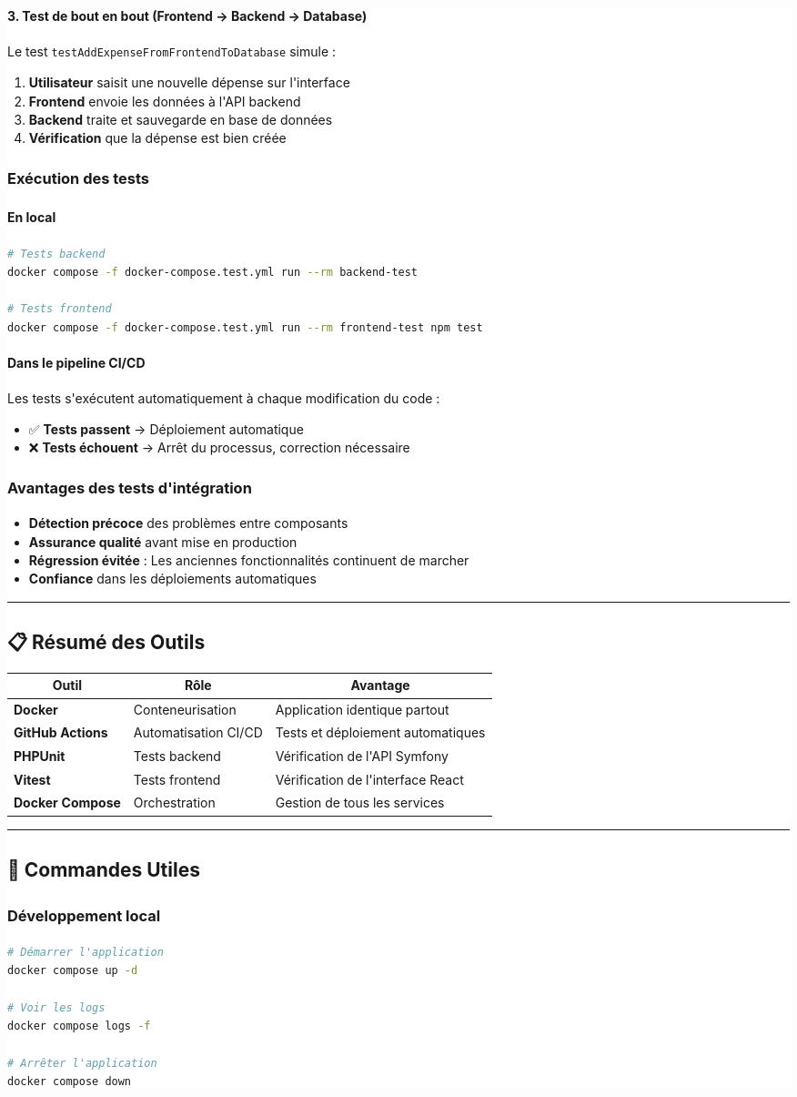#### 3. **Test de bout en bout** (Frontend → Backend → Database)
Le test `testAddExpenseFromFrontendToDatabase` simule :
1. **Utilisateur** saisit une nouvelle dépense sur l'interface
2. **Frontend** envoie les données à l'API backend
3. **Backend** traite et sauvegarde en base de données
4. **Vérification** que la dépense est bien créée

### Exécution des tests

#### En local
```bash
# Tests backend
docker compose -f docker-compose.test.yml run --rm backend-test

# Tests frontend
docker compose -f docker-compose.test.yml run --rm frontend-test npm test
```

#### Dans le pipeline CI/CD
Les tests s'exécutent automatiquement à chaque modification du code :
- ✅ **Tests passent** → Déploiement automatique
- ❌ **Tests échouent** → Arrêt du processus, correction nécessaire

### Avantages des tests d'intégration
- **Détection précoce** des problèmes entre composants
- **Assurance qualité** avant mise en production
- **Régression évitée** : Les anciennes fonctionnalités continuent de marcher
- **Confiance** dans les déploiements automatiques

---

## 📋 Résumé des Outils

| Outil | Rôle | Avantage |
|-------|------|----------|
| **Docker** | Conteneurisation | Application identique partout |
| **GitHub Actions** | Automatisation CI/CD | Tests et déploiement automatiques |
| **PHPUnit** | Tests backend | Vérification de l'API Symfony |
| **Vitest** | Tests frontend | Vérification de l'interface React |
| **Docker Compose** | Orchestration | Gestion de tous les services |

---

## 🔧 Commandes Utiles

### Développement local
```bash
# Démarrer l'application
docker compose up -d

# Voir les logs
docker compose logs -f

# Arrêter l'application
docker compose down
```

